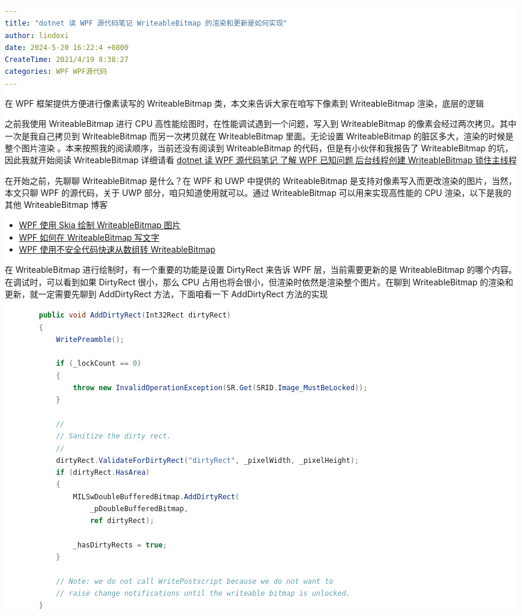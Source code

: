 ```yaml
---
title: "dotnet 读 WPF 源代码笔记 WriteableBitmap 的渲染和更新是如何实现"
author: lindexi
date: 2024-5-20 16:22:4 +0800
CreateTime: 2021/4/19 8:38:27
categories: WPF WPF源代码
---
```


在 WPF 框架提供方便进行像素读写的 WriteableBitmap 类，本文来告诉大家在咱写下像素到 WriteableBitmap 渲染，底层的逻辑









之前我使用 WriteableBitmap 进行 CPU 高性能绘图时，在性能调试遇到一个问题，写入到 WriteableBitmap 的像素会经过两次拷贝。其中一次是我自己拷贝到 WriteableBitmap 而另一次拷贝就在 WriteableBitmap 里面。无论设置 WriteableBitmap 的脏区多大，渲染的时候是整个图片渲染 。本来按照我的阅读顺序，当前还没有阅读到 WriteableBitmap 的代码，但是有小伙伴和我报告了 WriteableBitmap 的坑，因此我就开始阅读 WriteableBitmap 详细请看 [dotnet 读 WPF 源代码笔记 了解 WPF 已知问题 后台线程创建 WriteableBitmap 锁住主线程](https://blog.lindexi.com/post/dotnet-%E8%AF%BB-WPF-%E6%BA%90%E4%BB%A3%E7%A0%81%E7%AC%94%E8%AE%B0-%E4%BA%86%E8%A7%A3-WPF-%E5%B7%B2%E7%9F%A5%E9%97%AE%E9%A2%98-%E5%90%8E%E5%8F%B0%E7%BA%BF%E7%A8%8B%E5%88%9B%E5%BB%BA-WriteableBitmap-%E9%94%81%E4%BD%8F%E4%B8%BB%E7%BA%BF%E7%A8%8B.html )

在开始之前，先聊聊 WriteableBitmap 是什么？在 WPF 和 UWP 中提供的 WriteableBitmap 是支持对像素写入而更改渲染的图片，当然，本文只聊 WPF 的源代码，关于 UWP 部分，咱只知道使用就可以。通过 WriteableBitmap 可以用来实现高性能的 CPU 渲染，以下是我的其他 WriteableBitmap 博客

- [WPF 使用 Skia 绘制 WriteableBitmap 图片](https://blog.lindexi.com/post/WPF-%E4%BD%BF%E7%94%A8-Skia-%E7%BB%98%E5%88%B6-WriteableBitmap-%E5%9B%BE%E7%89%87.html )
- [WPF 如何在 WriteableBitmap 写文字](https://blog.lindexi.com/post/WPF-%E5%A6%82%E4%BD%95%E5%9C%A8-WriteableBitmap-%E5%86%99%E6%96%87%E5%AD%97.html )
- [WPF 使用不安全代码快速从数组转 WriteableBitmap](https://blog.lindexi.com/post/WPF-%E4%BD%BF%E7%94%A8%E4%B8%8D%E5%AE%89%E5%85%A8%E4%BB%A3%E7%A0%81%E5%BF%AB%E9%80%9F%E4%BB%8E%E6%95%B0%E7%BB%84%E8%BD%AC-WriteableBitmap.html )

在 WriteableBitmap 进行绘制时，有一个重要的功能是设置 DirtyRect 来告诉 WPF 层，当前需要更新的是 WriteableBitmap 的哪个内容。在调试时，可以看到如果 DirtyRect 很小，那么 CPU 占用也将会很小，但渲染时依然是渲染整个图片。在聊到 WriteableBitmap 的渲染和更新，就一定需要先聊到 AddDirtyRect 方法，下面咱看一下 AddDirtyRect 方法的实现

```csharp
        public void AddDirtyRect(Int32Rect dirtyRect)
        {
            WritePreamble();

            if (_lockCount == 0)
            {
                throw new InvalidOperationException(SR.Get(SRID.Image_MustBeLocked));
            }

            //
            // Sanitize the dirty rect.
            //
            dirtyRect.ValidateForDirtyRect("dirtyRect", _pixelWidth, _pixelHeight);
            if (dirtyRect.HasArea)
            {
                MILSwDoubleBufferedBitmap.AddDirtyRect(
                    _pDoubleBufferedBitmap,
                    ref dirtyRect);

                _hasDirtyRects = true;
            }

            // Note: we do not call WritePostscript because we do not want to
            // raise change notifications until the writeable bitmap is unlocked.
        }
```

